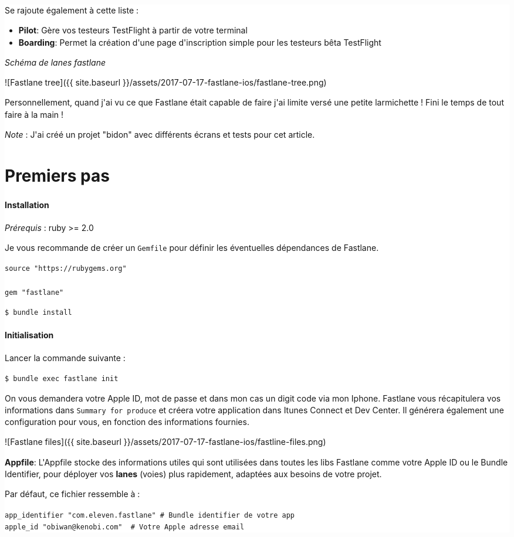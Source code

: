 Se rajoute également à cette liste :

* **Pilot**: Gère vos testeurs TestFlight à partir de votre terminal
* **Boarding**: Permet la création d'une page d'inscription simple pour les testeurs bêta TestFlight

*Schéma de lanes fastlane*

![Fastlane tree]({{ site.baseurl }}/assets/2017-07-17-fastlane-ios/fastlane-tree.png)

Personnellement, quand j'ai vu ce que Fastlane était capable de faire j'ai limite versé une petite larmichette !
Fini le temps de tout faire à la main !

*Note* : J'ai créé un projet "bidon" avec différents écrans et tests pour cet article.

# Premiers pas

#### Installation

*Prérequis* : ruby >= 2.0

Je vous recommande de créer un `Gemfile` pour définir les éventuelles dépendances de Fastlane.

```
source "https://rubygems.org"

gem "fastlane"
```

```
$ bundle install
```

#### Initialisation

Lancer la commande suivante :

```
$ bundle exec fastlane init
```

On vous demandera votre Apple ID, mot de passe et dans mon cas un digit code via mon Iphone.
Fastlane vous récapitulera vos informations dans  `Summary for produce` et créera votre application dans Itunes Connect et Dev Center.
Il générera également une configuration pour vous, en fonction des informations fournies.

![Fastlane files]({{ site.baseurl }}/assets/2017-07-17-fastlane-ios/fastline-files.png)

**Appfile**: L'Appfile stocke des informations utiles qui sont utilisées dans toutes les libs Fastlane comme votre Apple ID ou le Bundle Identifier, pour déployer vos **lanes** (voies) plus rapidement, adaptées aux besoins de votre projet.

Par défaut, ce fichier ressemble à :

```
app_identifier "com.eleven.fastlane" # Bundle identifier de votre app
apple_id "obiwan@kenobi.com"  # Votre Apple adresse email
```
